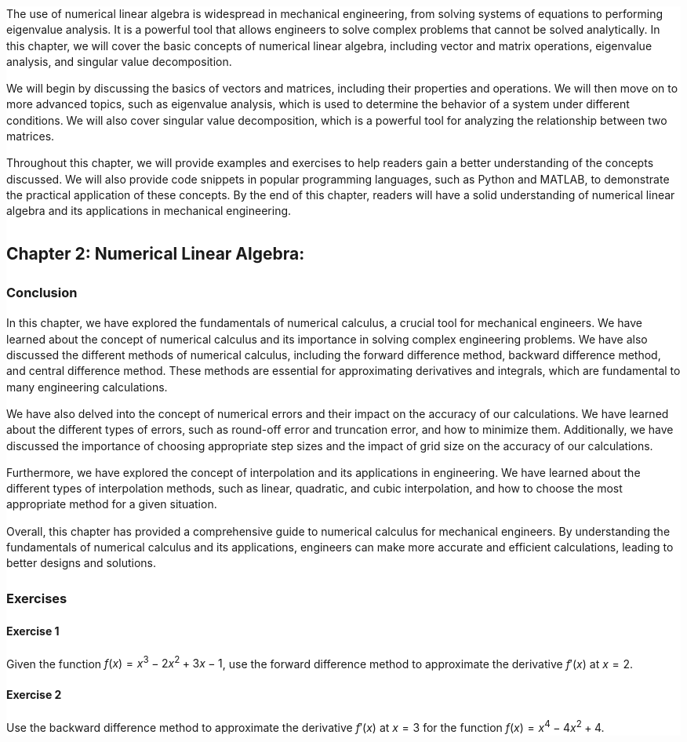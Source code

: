 The use of numerical linear algebra is widespread in mechanical engineering, from solving systems of equations to performing eigenvalue analysis. It is a powerful tool that allows engineers to solve complex problems that cannot be solved analytically. In this chapter, we will cover the basic concepts of numerical linear algebra, including vector and matrix operations, eigenvalue analysis, and singular value decomposition.

We will begin by discussing the basics of vectors and matrices, including their properties and operations. We will then move on to more advanced topics, such as eigenvalue analysis, which is used to determine the behavior of a system under different conditions. We will also cover singular value decomposition, which is a powerful tool for analyzing the relationship between two matrices.

Throughout this chapter, we will provide examples and exercises to help readers gain a better understanding of the concepts discussed. We will also provide code snippets in popular programming languages, such as Python and MATLAB, to demonstrate the practical application of these concepts. By the end of this chapter, readers will have a solid understanding of numerical linear algebra and its applications in mechanical engineering.


## Chapter 2: Numerical Linear Algebra:




### Conclusion

In this chapter, we have explored the fundamentals of numerical calculus, a crucial tool for mechanical engineers. We have learned about the concept of numerical calculus and its importance in solving complex engineering problems. We have also discussed the different methods of numerical calculus, including the forward difference method, backward difference method, and central difference method. These methods are essential for approximating derivatives and integrals, which are fundamental to many engineering calculations.

We have also delved into the concept of numerical errors and their impact on the accuracy of our calculations. We have learned about the different types of errors, such as round-off error and truncation error, and how to minimize them. Additionally, we have discussed the importance of choosing appropriate step sizes and the impact of grid size on the accuracy of our calculations.

Furthermore, we have explored the concept of interpolation and its applications in engineering. We have learned about the different types of interpolation methods, such as linear, quadratic, and cubic interpolation, and how to choose the most appropriate method for a given situation.

Overall, this chapter has provided a comprehensive guide to numerical calculus for mechanical engineers. By understanding the fundamentals of numerical calculus and its applications, engineers can make more accurate and efficient calculations, leading to better designs and solutions.

### Exercises

#### Exercise 1
Given the function $f(x) = x^3 - 2x^2 + 3x - 1$, use the forward difference method to approximate the derivative $f'(x)$ at $x = 2$.

#### Exercise 2
Use the backward difference method to approximate the derivative $f'(x)$ at $x = 3$ for the function $f(x) = x^4 - 4x^2 + 4$.

